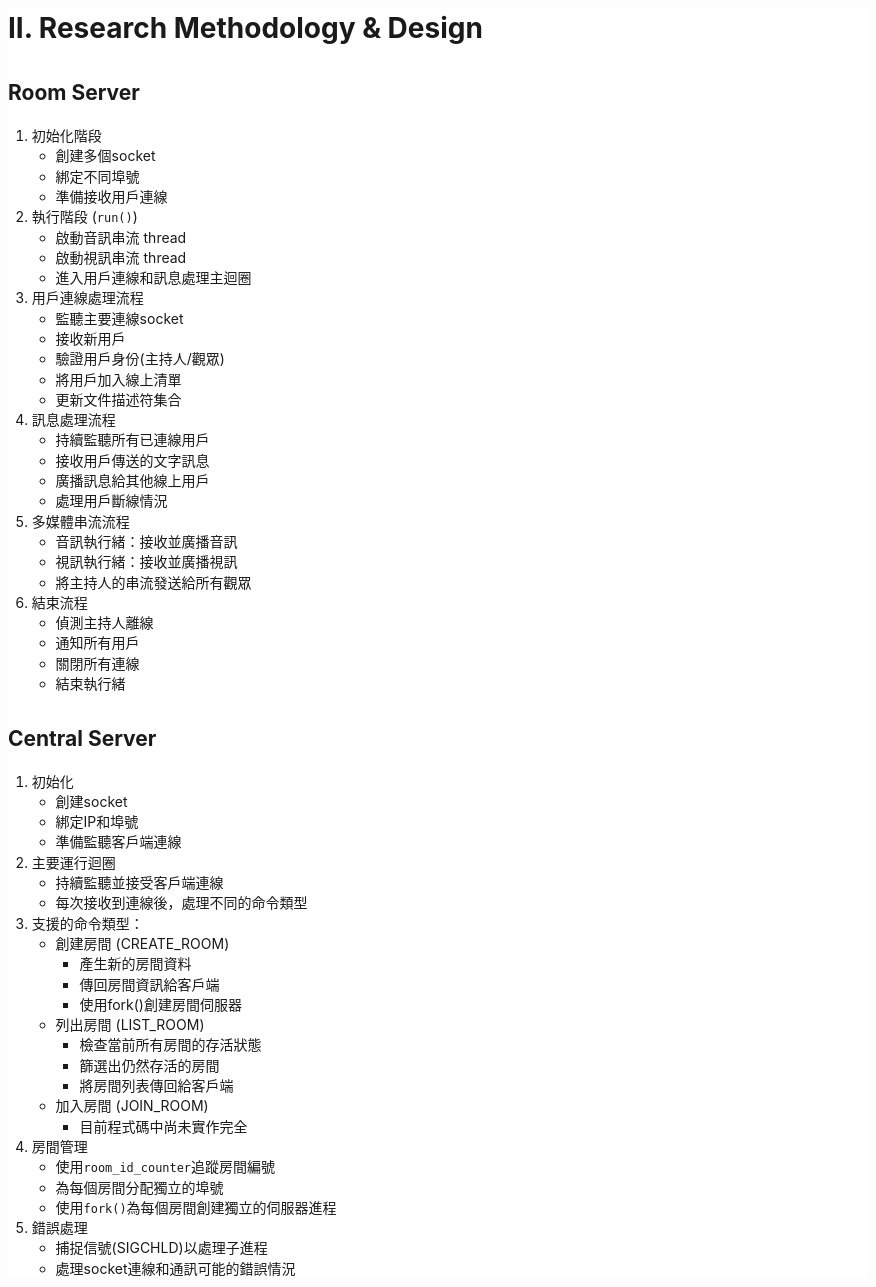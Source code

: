 
# II. Research Methodology & Design

## Room Server

1. 初始化階段
    - 創建多個socket
    - 綁定不同埠號
    - 準備接收用戶連線
2. 執行階段 (`run()`)
    - 啟動音訊串流 thread
    - 啟動視訊串流  thread
    - 進入用戶連線和訊息處理主迴圈
3. 用戶連線處理流程
    - 監聽主要連線socket
    - 接收新用戶
    - 驗證用戶身份(主持人/觀眾)
    - 將用戶加入線上清單
    - 更新文件描述符集合
4. 訊息處理流程
    - 持續監聽所有已連線用戶
    - 接收用戶傳送的文字訊息
    - 廣播訊息給其他線上用戶
    - 處理用戶斷線情況
5. 多媒體串流流程
    - 音訊執行緒：接收並廣播音訊
    - 視訊執行緒：接收並廣播視訊
    - 將主持人的串流發送給所有觀眾
6. 結束流程
    - 偵測主持人離線
    - 通知所有用戶
    - 關閉所有連線
    - 結束執行緒

## Central Server

1. 初始化
    - 創建socket
    - 綁定IP和埠號
    - 準備監聽客戶端連線
2. 主要運行迴圈
    - 持續監聽並接受客戶端連線
    - 每次接收到連線後，處理不同的命令類型
3. 支援的命令類型：
    - 創建房間 (CREATE_ROOM)
        - 產生新的房間資料
        - 傳回房間資訊給客戶端
        - 使用fork()創建房間伺服器
    - 列出房間 (LIST_ROOM)
        - 檢查當前所有房間的存活狀態
        - 篩選出仍然存活的房間
        - 將房間列表傳回給客戶端
    - 加入房間 (JOIN_ROOM)
        - 目前程式碼中尚未實作完全
4. 房間管理
    - 使用`room_id_counter`追蹤房間編號
    - 為每個房間分配獨立的埠號
    - 使用`fork()`為每個房間創建獨立的伺服器進程
5. 錯誤處理
    - 捕捉信號(SIGCHLD)以處理子進程
    - 處理socket連線和通訊可能的錯誤情況
